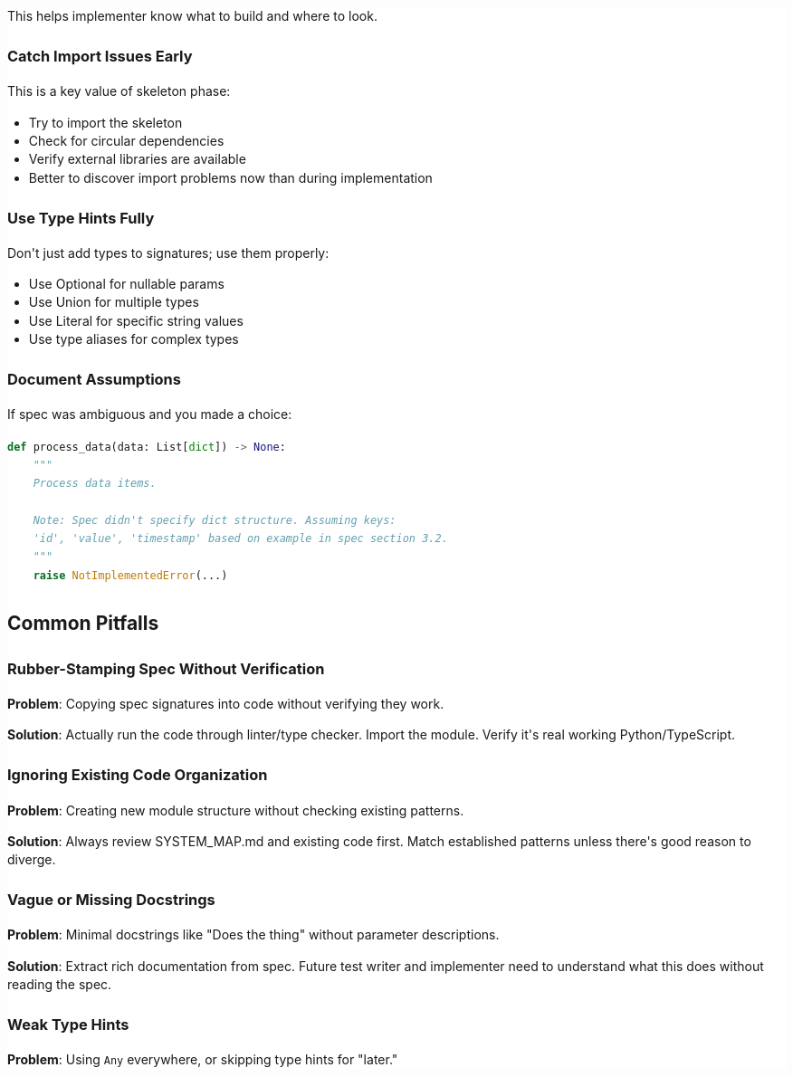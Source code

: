 This helps implementer know what to build and where to look.

### Catch Import Issues Early
This is a key value of skeleton phase:
- Try to import the skeleton
- Check for circular dependencies
- Verify external libraries are available
- Better to discover import problems now than during implementation

### Use Type Hints Fully
Don't just add types to signatures; use them properly:
- Use Optional for nullable params
- Use Union for multiple types
- Use Literal for specific string values
- Use type aliases for complex types

### Document Assumptions
If spec was ambiguous and you made a choice:
```python
def process_data(data: List[dict]) -> None:
    """
    Process data items.
    
    Note: Spec didn't specify dict structure. Assuming keys:
    'id', 'value', 'timestamp' based on example in spec section 3.2.
    """
    raise NotImplementedError(...)
```

## Common Pitfalls

### Rubber-Stamping Spec Without Verification
**Problem**: Copying spec signatures into code without verifying they work.

**Solution**: Actually run the code through linter/type checker. Import the module. Verify it's real working Python/TypeScript.

### Ignoring Existing Code Organization
**Problem**: Creating new module structure without checking existing patterns.

**Solution**: Always review SYSTEM_MAP.md and existing code first. Match established patterns unless there's good reason to diverge.

### Vague or Missing Docstrings
**Problem**: Minimal docstrings like "Does the thing" without parameter descriptions.

**Solution**: Extract rich documentation from spec. Future test writer and implementer need to understand what this does without reading the spec.

### Weak Type Hints
**Problem**: Using `Any` everywhere, or skipping type hints for "later."
